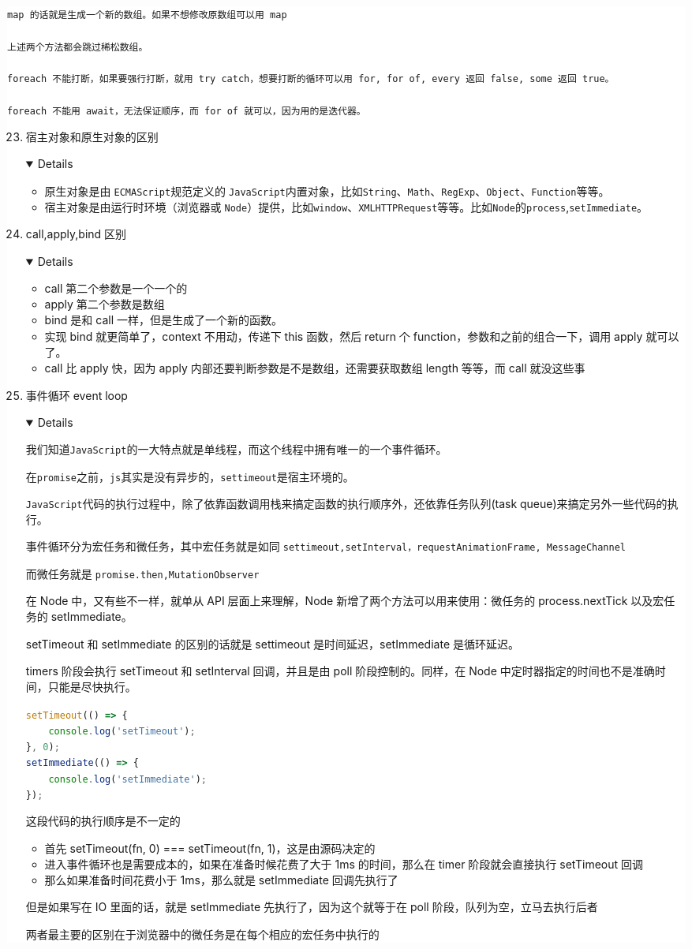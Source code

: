     map 的话就是生成一个新的数组。如果不想修改原数组可以用 map

    上述两个方法都会跳过稀松数组。

    foreach 不能打断，如果要强行打断，就用 try catch，想要打断的循环可以用 for, for of, every 返回 false, some 返回 true。

    foreach 不能用 await，无法保证顺序，而 for of 就可以，因为用的是迭代器。

23. 宿主对象和原生对象的区别
    <details open>

    - 原生对象是由 `ECMAScript`规范定义的 `JavaScript`内置对象，比如`String`、`Math`、`RegExp`、`Object`、`Function`等等。
    - 宿主对象是由运行时环境（浏览器或 `Node`）提供，比如`window`、`XMLHTTPRequest`等等。比如`Node`的`process`,`setImmediate`。

24. call,apply,bind 区别
    <details open>

    - call 第二个参数是一个一个的
    - apply 第二个参数是数组
    - bind 是和 call 一样，但是生成了一个新的函数。
    - 实现 bind 就更简单了，context 不用动，传递下 this 函数，然后 return 个 function，参数和之前的组合一下，调用 apply 就可以了。
    - call 比 apply 快，因为 apply 内部还要判断参数是不是数组，还需要获取数组 length 等等，而 call 就没这些事

25. 事件循环 event loop
    <details open>

    我们知道`JavaScript`的一大特点就是单线程，而这个线程中拥有唯一的一个事件循环。

    在`promise`之前，`js`其实是没有异步的，`settimeout`是宿主环境的。

    `JavaScript`代码的执行过程中，除了依靠函数调用栈来搞定函数的执行顺序外，还依靠任务队列(task queue)来搞定另外一些代码的执行。

    事件循环分为宏任务和微任务，其中宏任务就是如同 `settimeout,setInterval，requestAnimationFrame, MessageChannel`

    而微任务就是 `promise.then,MutationObserver`

    在 Node 中，又有些不一样，就单从 API 层面上来理解，Node 新增了两个方法可以用来使用：微任务的 process.nextTick 以及宏任务的 setImmediate。

    setTimeout 和 setImmediate 的区别的话就是 settimeout 是时间延迟，setImmediate 是循环延迟。

    timers 阶段会执行 setTimeout 和 setInterval 回调，并且是由 poll 阶段控制的。同样，在 Node 中定时器指定的时间也不是准确时间，只能是尽快执行。

    ```js
    setTimeout(() => {
        console.log('setTimeout');
    }, 0);
    setImmediate(() => {
        console.log('setImmediate');
    });
    ```

    这段代码的执行顺序是不一定的

    - 首先 setTimeout(fn, 0) === setTimeout(fn, 1)，这是由源码决定的
    - 进入事件循环也是需要成本的，如果在准备时候花费了大于 1ms 的时间，那么在 timer 阶段就会直接执行 setTimeout 回调
    - 那么如果准备时间花费小于 1ms，那么就是 setImmediate 回调先执行了

    但是如果写在 IO 里面的话，就是 setImmediate 先执行了，因为这个就等于在 poll 阶段，队列为空，立马去执行后者

    两者最主要的区别在于浏览器中的微任务是在每个相应的宏任务中执行的
